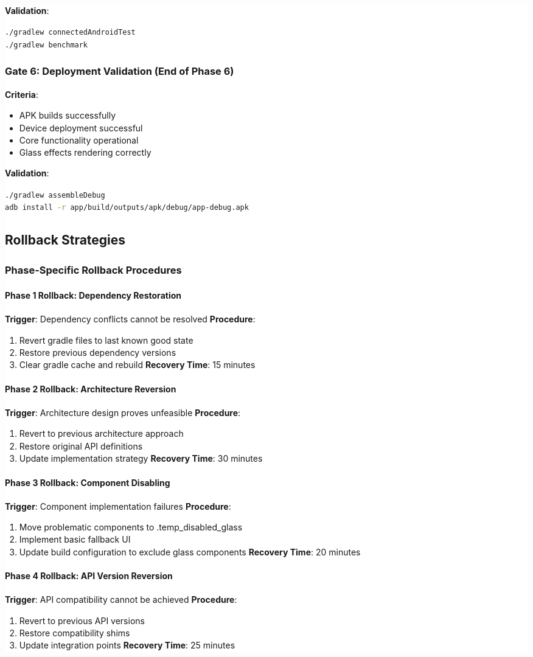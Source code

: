 **Validation**:
```bash
./gradlew connectedAndroidTest
./gradlew benchmark
```

### Gate 6: Deployment Validation (End of Phase 6)
**Criteria**:
- APK builds successfully
- Device deployment successful
- Core functionality operational
- Glass effects rendering correctly

**Validation**:
```bash
./gradlew assembleDebug
adb install -r app/build/outputs/apk/debug/app-debug.apk
```

## Rollback Strategies

### Phase-Specific Rollback Procedures

#### Phase 1 Rollback: Dependency Restoration
**Trigger**: Dependency conflicts cannot be resolved
**Procedure**:
1. Revert gradle files to last known good state
2. Restore previous dependency versions
3. Clear gradle cache and rebuild
**Recovery Time**: 15 minutes

#### Phase 2 Rollback: Architecture Reversion
**Trigger**: Architecture design proves unfeasible
**Procedure**:
1. Revert to previous architecture approach
2. Restore original API definitions
3. Update implementation strategy
**Recovery Time**: 30 minutes

#### Phase 3 Rollback: Component Disabling
**Trigger**: Component implementation failures
**Procedure**:
1. Move problematic components to .temp_disabled_glass
2. Implement basic fallback UI
3. Update build configuration to exclude glass components
**Recovery Time**: 20 minutes

#### Phase 4 Rollback: API Version Reversion
**Trigger**: API compatibility cannot be achieved
**Procedure**:
1. Revert to previous API versions
2. Restore compatibility shims
3. Update integration points
**Recovery Time**: 25 minutes
